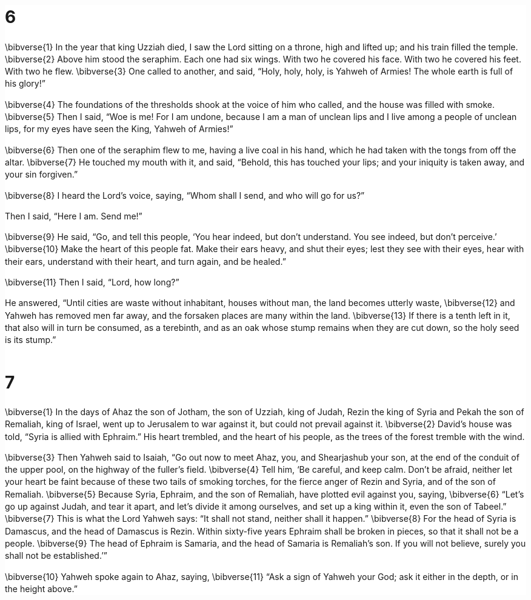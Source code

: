 # 6 
\bibverse{1} In the year that king Uzziah died, I saw the Lord sitting on a throne, high and lifted up; and his train filled the temple. \bibverse{2} Above him stood the seraphim. Each one had six wings. With two he covered his face. With two he covered his feet. With two he flew. \bibverse{3} One called to another, and said, “Holy, holy, holy, is Yahweh of Armies! The whole earth is full of his glory!” 

\bibverse{4} The foundations of the thresholds shook at the voice of him who called, and the house was filled with smoke. \bibverse{5} Then I said, “Woe is me! For I am undone, because I am a man of unclean lips and I live among a people of unclean lips, for my eyes have seen the King, Yahweh of Armies!” 

\bibverse{6} Then one of the seraphim flew to me, having a live coal in his hand, which he had taken with the tongs from off the altar. \bibverse{7} He touched my mouth with it, and said, “Behold, this has touched your lips; and your iniquity is taken away, and your sin forgiven.” 

\bibverse{8} I heard the Lord’s voice, saying, “Whom shall I send, and who will go for us?” 

Then I said, “Here I am. Send me!” 

\bibverse{9} He said, “Go, and tell this people, ‘You hear indeed, but don’t understand. You see indeed, but don’t perceive.’ \bibverse{10} Make the heart of this people fat. Make their ears heavy, and shut their eyes; lest they see with their eyes, hear with their ears, understand with their heart, and turn again, and be healed.” 

\bibverse{11} Then I said, “Lord, how long?” 

He answered, “Until cities are waste without inhabitant, houses without man, the land becomes utterly waste, \bibverse{12} and Yahweh has removed men far away, and the forsaken places are many within the land. \bibverse{13} If there is a tenth left in it, that also will in turn be consumed, as a terebinth, and as an oak whose stump remains when they are cut down, so the holy seed is its stump.” 

# 7 
\bibverse{1} In the days of Ahaz the son of Jotham, the son of Uzziah, king of Judah, Rezin the king of Syria and Pekah the son of Remaliah, king of Israel, went up to Jerusalem to war against it, but could not prevail against it. \bibverse{2} David’s house was told, “Syria is allied with Ephraim.” His heart trembled, and the heart of his people, as the trees of the forest tremble with the wind. 

\bibverse{3} Then Yahweh said to Isaiah, “Go out now to meet Ahaz, you, and Shearjashub your son, at the end of the conduit of the upper pool, on the highway of the fuller’s field. \bibverse{4} Tell him, ‘Be careful, and keep calm. Don’t be afraid, neither let your heart be faint because of these two tails of smoking torches, for the fierce anger of Rezin and Syria, and of the son of Remaliah. \bibverse{5} Because Syria, Ephraim, and the son of Remaliah, have plotted evil against you, saying, \bibverse{6} “Let’s go up against Judah, and tear it apart, and let’s divide it among ourselves, and set up a king within it, even the son of Tabeel.” \bibverse{7} This is what the Lord Yahweh says: “It shall not stand, neither shall it happen.” \bibverse{8} For the head of Syria is Damascus, and the head of Damascus is Rezin. Within sixty-five years Ephraim shall be broken in pieces, so that it shall not be a people. \bibverse{9} The head of Ephraim is Samaria, and the head of Samaria is Remaliah’s son. If you will not believe, surely you shall not be established.’” 

\bibverse{10} Yahweh spoke again to Ahaz, saying, \bibverse{11} “Ask a sign of Yahweh your God; ask it either in the depth, or in the height above.” 
